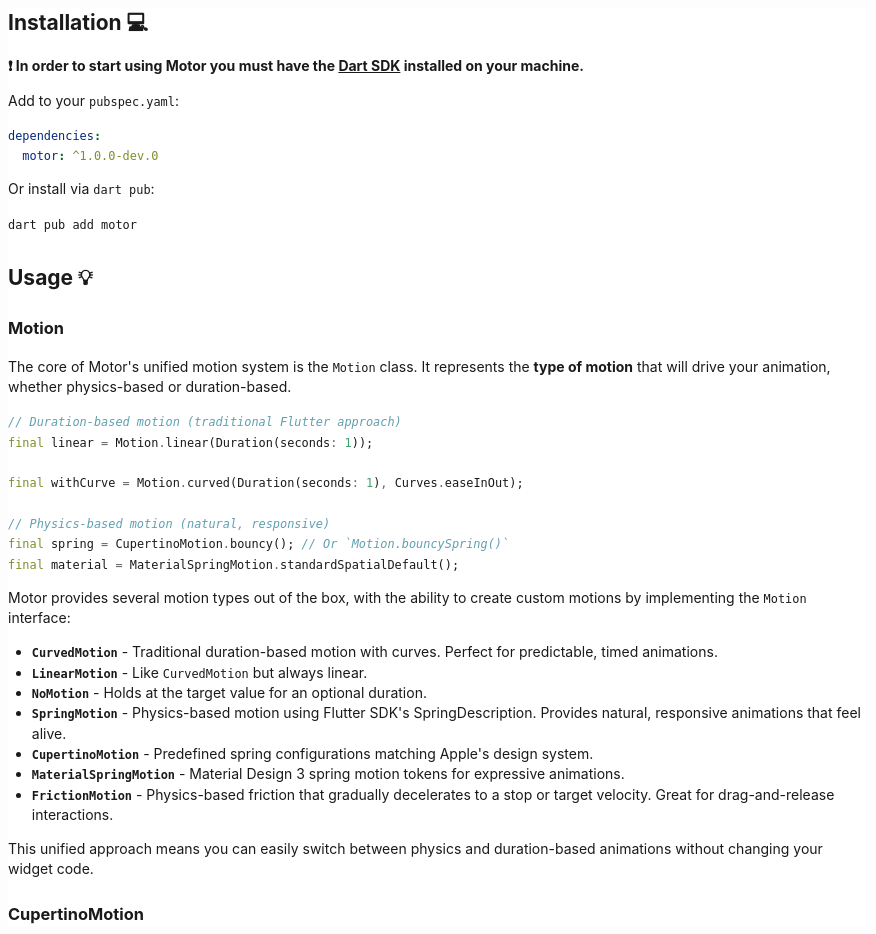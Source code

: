 ## Installation 💻

**❗ In order to start using Motor you must have the [Dart SDK][dart_install_link] installed on your machine.**

Add to your `pubspec.yaml`:

```yaml
dependencies:
  motor: ^1.0.0-dev.0
```

Or install via `dart pub`:

```sh
dart pub add motor
```

## Usage 💡

### Motion

The core of Motor's unified motion system is the `Motion` class. It represents the **type of motion** that will drive your animation, whether physics-based or duration-based.

```dart
// Duration-based motion (traditional Flutter approach)
final linear = Motion.linear(Duration(seconds: 1));

final withCurve = Motion.curved(Duration(seconds: 1), Curves.easeInOut);

// Physics-based motion (natural, responsive)
final spring = CupertinoMotion.bouncy(); // Or `Motion.bouncySpring()`
final material = MaterialSpringMotion.standardSpatialDefault();
```

Motor provides several motion types out of the box, with the ability to create custom motions by implementing the `Motion` interface:

- **`CurvedMotion`** - Traditional duration-based motion with curves. Perfect for predictable, timed animations.
- **`LinearMotion`** - Like `CurvedMotion` but always linear.
- **`NoMotion`** - Holds at the target value for an optional duration.
- **`SpringMotion`** - Physics-based motion using Flutter SDK's SpringDescription. Provides natural, responsive animations that feel alive.
- **`CupertinoMotion`** - Predefined spring configurations matching Apple's design system.
- **`MaterialSpringMotion`** - Material Design 3 spring motion tokens for expressive animations.
- **`FrictionMotion`** - Physics-based friction that gradually decelerates to a stop or target velocity. Great for drag-and-release interactions.

This unified approach means you can easily switch between physics and duration-based animations without changing your widget code.

### CupertinoMotion


[dart_install_link]: https://dart.dev/get-dart
[mason_link]: https://github.com/felangel/mason
[melos_link]: https://github.com/invertase/melos
[lintervention_link]: https://github.com/whynotmake-it/lintervention
[lintervention_badge]: https://img.shields.io/badge/lints_by-lintervention-3A5A40